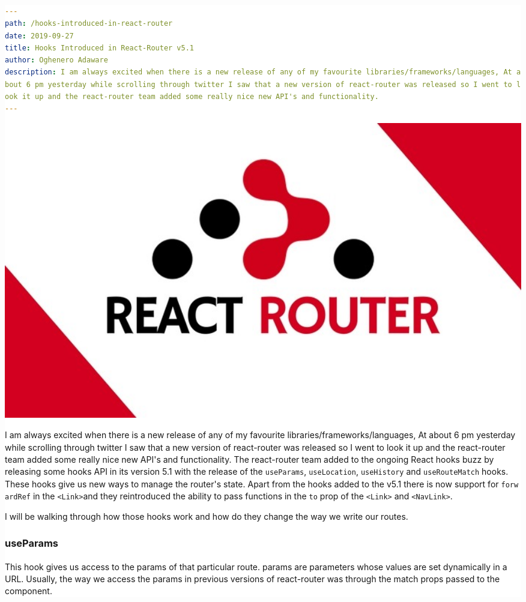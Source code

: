 ```yaml
---
path: /hooks-introduced-in-react-router
date: 2019-09-27
title: Hooks Introduced in React-Router v5.1 
author: Oghenero Adaware
description: I am always excited when there is a new release of any of my favourite libraries/frameworks/languages, At about 6 pm yesterday while scrolling through twitter I saw that a new version of react-router was released so I went to look it up and the react-router team added some really nice new API's and functionality.
---
```


<img src="./React-Router.jpg" width="100%" />

I am always excited when there is a new release of any of my favourite libraries/frameworks/languages, At about 6 pm yesterday while scrolling through twitter I saw that a new version of react-router was released so I went to look it up and the react-router team added some really nice new API's and functionality.
The react-router team added to the ongoing React hooks buzz by releasing some hooks API in its version 5.1 with the release of the `useParams`, `useLocation`, `useHistory` and `useRouteMatch` hooks. These hooks give us new ways to manage the router's state. Apart from the hooks added to the v5.1 there is now support for `forwardRef` in the `<Link>`and they reintroduced the ability to pass functions in the `to` prop of the `<Link>` and `<NavLink>`.

I will be walking through how those hooks work and how do they change the way we write our routes.

### useParams

This hook gives us access to the params of that particular route. params are parameters whose values are set dynamically in a URL. Usually, the way we access the params in previous versions of react-router was through the match props passed to the component.
